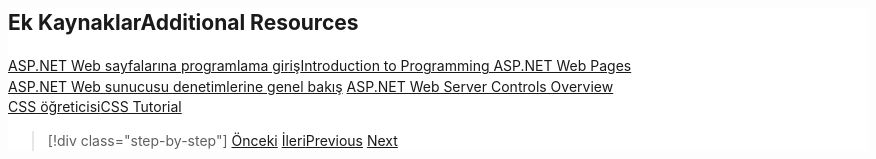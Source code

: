 ## <a name="additional-resources"></a><span data-ttu-id="6a1e6-331">Ek Kaynaklar</span><span class="sxs-lookup"><span data-stu-id="6a1e6-331">Additional Resources</span></span>

<span data-ttu-id="6a1e6-332">[ASP.NET Web sayfalarına programlama  giriş](https://msdn.microsoft.com/library/ms178125.aspx)</span><span class="sxs-lookup"><span data-stu-id="6a1e6-332">[Introduction to Programming ASP.NET Web Pages](https://msdn.microsoft.com/library/ms178125.aspx) </span></span>  
<span data-ttu-id="6a1e6-333">[ASP.NET Web sunucusu denetimlerine genel bakış](https://msdn.microsoft.com/library/zsyt68f1.aspx) </span><span class="sxs-lookup"><span data-stu-id="6a1e6-333">[ASP.NET Web Server Controls Overview](https://msdn.microsoft.com/library/zsyt68f1.aspx) </span></span>  
[<span data-ttu-id="6a1e6-334">CSS öğreticisi</span><span class="sxs-lookup"><span data-stu-id="6a1e6-334">CSS Tutorial</span></span>](http://www.w3schools.com/css/default.asp)

> [!div class="step-by-step"]
> <span data-ttu-id="6a1e6-335">[Önceki](create_the_data_access_layer.md)
> [İleri](display_data_items_and_details.md)</span><span class="sxs-lookup"><span data-stu-id="6a1e6-335">[Previous](create_the_data_access_layer.md)
[Next](display_data_items_and_details.md)</span></span>

